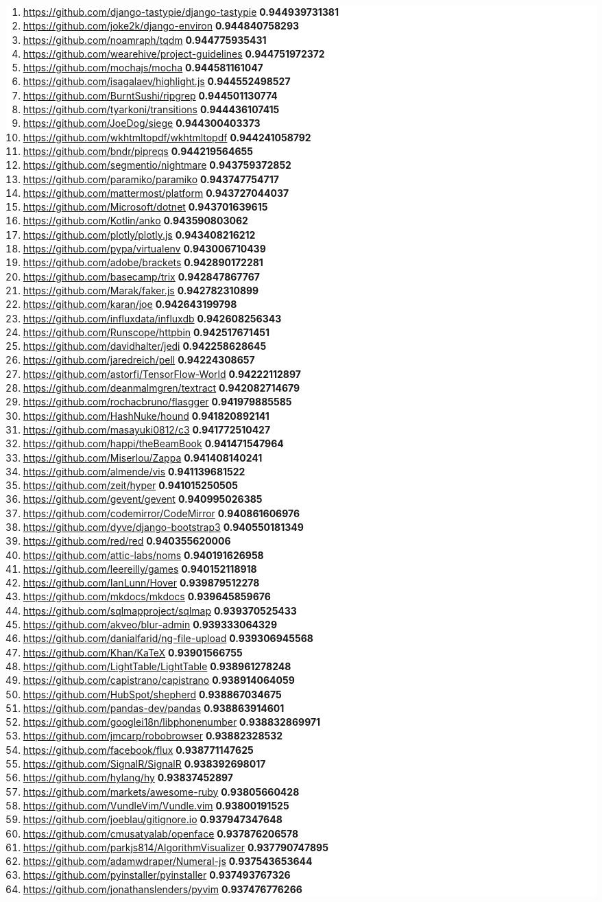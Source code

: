  1. https://github.com/django-tastypie/django-tastypie **0.944939731381**
 1. https://github.com/joke2k/django-environ **0.944840758293**
 1. https://github.com/noamraph/tqdm **0.944775935431**
 1. https://github.com/wearehive/project-guidelines **0.944751972372**
 1. https://github.com/mochajs/mocha **0.944581161047**
 1. https://github.com/isagalaev/highlight.js **0.944552498527**
 1. https://github.com/BurntSushi/ripgrep **0.944501130774**
 1. https://github.com/tyarkoni/transitions **0.944436107415**
 1. https://github.com/JoeDog/siege **0.944300403373**
 1. https://github.com/wkhtmltopdf/wkhtmltopdf **0.944241058792**
 1. https://github.com/bndr/pipreqs **0.944219564655**
 1. https://github.com/segmentio/nightmare **0.943759372852**
 1. https://github.com/paramiko/paramiko **0.943747754717**
 1. https://github.com/mattermost/platform **0.943727044037**
 1. https://github.com/Microsoft/dotnet **0.943701639615**
 1. https://github.com/Kotlin/anko **0.943590803062**
 1. https://github.com/plotly/plotly.js **0.943408216212**
 1. https://github.com/pypa/virtualenv **0.943006710439**
 1. https://github.com/adobe/brackets **0.942890172281**
 1. https://github.com/basecamp/trix **0.942847867767**
 1. https://github.com/Marak/faker.js **0.942782310899**
 1. https://github.com/karan/joe **0.942643199798**
 1. https://github.com/influxdata/influxdb **0.942608256343**
 1. https://github.com/Runscope/httpbin **0.942517671451**
 1. https://github.com/davidhalter/jedi **0.942258628645**
 1. https://github.com/jaredreich/pell **0.94224308657**
 1. https://github.com/astorfi/TensorFlow-World **0.94222112897**
 1. https://github.com/deanmalmgren/textract **0.942082714679**
 1. https://github.com/rochacbruno/flasgger **0.941979885585**
 1. https://github.com/HashNuke/hound **0.941820892141**
 1. https://github.com/masayuki0812/c3 **0.941772510427**
 1. https://github.com/happi/theBeamBook **0.941471547964**
 1. https://github.com/Miserlou/Zappa **0.941408140241**
 1. https://github.com/almende/vis **0.941139681522**
 1. https://github.com/zeit/hyper **0.941015250505**
 1. https://github.com/gevent/gevent **0.940995026385**
 1. https://github.com/codemirror/CodeMirror **0.940861606976**
 1. https://github.com/dyve/django-bootstrap3 **0.940550181349**
 1. https://github.com/red/red **0.940355620006**
 1. https://github.com/attic-labs/noms **0.940191626958**
 1. https://github.com/leereilly/games **0.940152118918**
 1. https://github.com/IanLunn/Hover **0.939879512278**
 1. https://github.com/mkdocs/mkdocs **0.939645859676**
 1. https://github.com/sqlmapproject/sqlmap **0.939370525433**
 1. https://github.com/akveo/blur-admin **0.939333064329**
 1. https://github.com/danialfarid/ng-file-upload **0.939306945568**
 1. https://github.com/Khan/KaTeX **0.93901566755**
 1. https://github.com/LightTable/LightTable **0.938961278248**
 1. https://github.com/capistrano/capistrano **0.938914064059**
 1. https://github.com/HubSpot/shepherd **0.938867034675**
 1. https://github.com/pandas-dev/pandas **0.938863914601**
 1. https://github.com/googlei18n/libphonenumber **0.938832869971**
 1. https://github.com/jmcarp/robobrowser **0.93882328532**
 1. https://github.com/facebook/flux **0.938771147625**
 1. https://github.com/SignalR/SignalR **0.938392698017**
 1. https://github.com/hylang/hy **0.93837452897**
 1. https://github.com/markets/awesome-ruby **0.93805660428**
 1. https://github.com/VundleVim/Vundle.vim **0.93800191525**
 1. https://github.com/joeblau/gitignore.io **0.937947347648**
 1. https://github.com/cmusatyalab/openface **0.937876206578**
 1. https://github.com/parkjs814/AlgorithmVisualizer **0.937790747895**
 1. https://github.com/adamwdraper/Numeral-js **0.937543653644**
 1. https://github.com/pyinstaller/pyinstaller **0.937493767326**
 1. https://github.com/jonathanslenders/pyvim **0.937476776266**